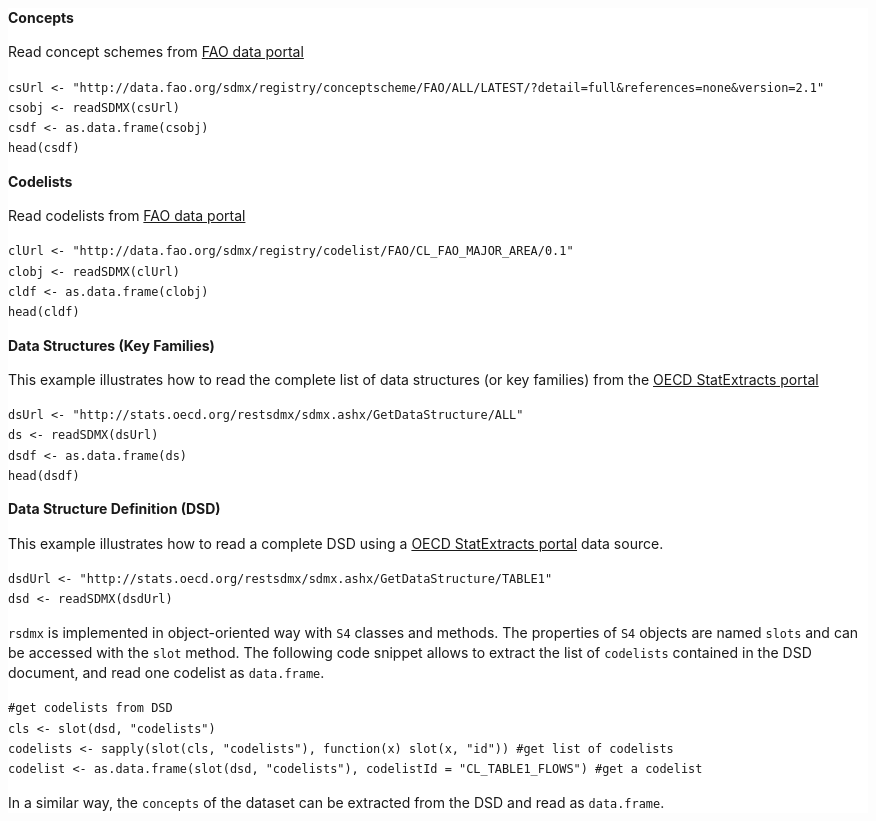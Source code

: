 **Concepts**

Read concept schemes from [FAO data portal](http://data.fao.org/sdmx/index.html)

```text
csUrl <- "http://data.fao.org/sdmx/registry/conceptscheme/FAO/ALL/LATEST/?detail=full&references=none&version=2.1"
csobj <- readSDMX(csUrl)
csdf <- as.data.frame(csobj)
head(csdf)
```

**Codelists**

Read codelists from [FAO data portal](http://data.fao.org/sdmx/index.html)

```text
clUrl <- "http://data.fao.org/sdmx/registry/codelist/FAO/CL_FAO_MAJOR_AREA/0.1"
clobj <- readSDMX(clUrl)
cldf <- as.data.frame(clobj)
head(cldf)
```

**Data Structures \(Key Families\)**

This example illustrates how to read the complete list of data structures \(or key families\) from the [OECD StatExtracts portal](http://stats.oecd.org/)

```text
dsUrl <- "http://stats.oecd.org/restsdmx/sdmx.ashx/GetDataStructure/ALL"
ds <- readSDMX(dsUrl)
dsdf <- as.data.frame(ds)
head(dsdf)
```

**Data Structure Definition \(DSD\)**

This example illustrates how to read a complete DSD using a [OECD StatExtracts portal](http://stats.oecd.org/) data source.

```text
dsdUrl <- "http://stats.oecd.org/restsdmx/sdmx.ashx/GetDataStructure/TABLE1"
dsd <- readSDMX(dsdUrl)
```

`rsdmx` is implemented in object-oriented way with `S4` classes and methods. The properties of `S4` objects are named `slots` and can be accessed with the `slot` method. The following code snippet allows to extract the list of `codelists` contained in the DSD document, and read one codelist as `data.frame`.

```text
#get codelists from DSD
cls <- slot(dsd, "codelists")
codelists <- sapply(slot(cls, "codelists"), function(x) slot(x, "id")) #get list of codelists
codelist <- as.data.frame(slot(dsd, "codelists"), codelistId = "CL_TABLE1_FLOWS") #get a codelist
```

In a similar way, the `concepts` of the dataset can be extracted from the DSD and read as `data.frame`.
